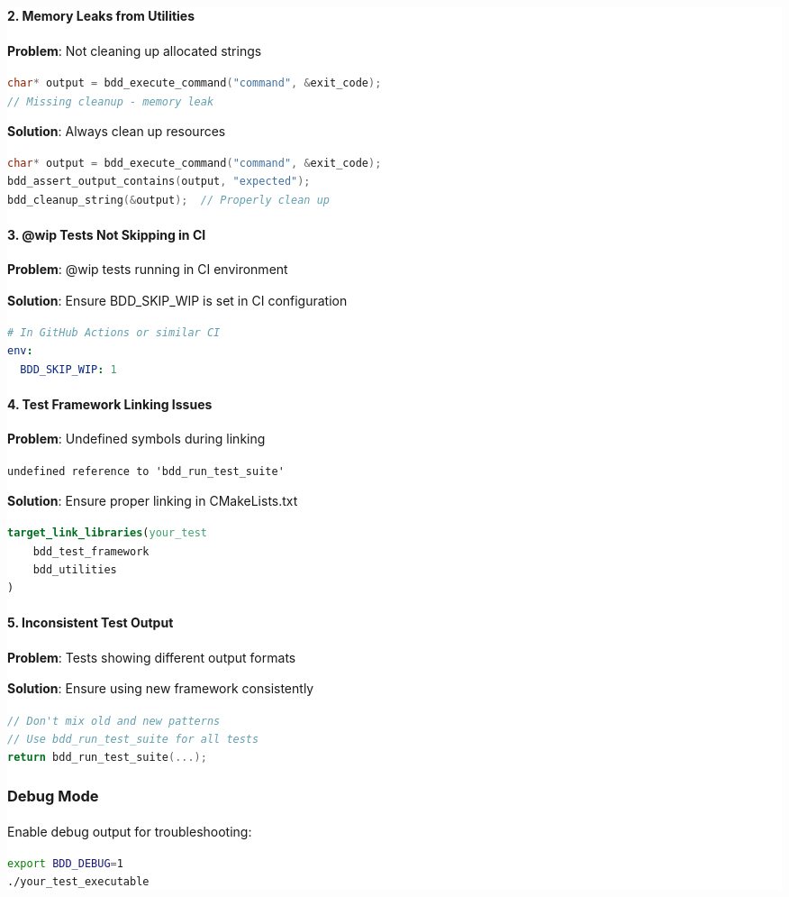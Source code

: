 #### 2. Memory Leaks from Utilities

**Problem**: Not cleaning up allocated strings
```c
char* output = bdd_execute_command("command", &exit_code);
// Missing cleanup - memory leak
```

**Solution**: Always clean up resources
```c
char* output = bdd_execute_command("command", &exit_code);
bdd_assert_output_contains(output, "expected");
bdd_cleanup_string(&output);  // Properly clean up
```

#### 3. @wip Tests Not Skipping in CI

**Problem**: @wip tests running in CI environment

**Solution**: Ensure BDD_SKIP_WIP is set in CI configuration
```yaml
# In GitHub Actions or similar CI
env:
  BDD_SKIP_WIP: 1
```

#### 4. Test Framework Linking Issues

**Problem**: Undefined symbols during linking
```
undefined reference to 'bdd_run_test_suite'
```

**Solution**: Ensure proper linking in CMakeLists.txt
```cmake
target_link_libraries(your_test
    bdd_test_framework
    bdd_utilities
)
```

#### 5. Inconsistent Test Output

**Problem**: Tests showing different output formats

**Solution**: Ensure using new framework consistently
```c
// Don't mix old and new patterns
// Use bdd_run_test_suite for all tests
return bdd_run_test_suite(...);
```

### Debug Mode

Enable debug output for troubleshooting:

```bash
export BDD_DEBUG=1
./your_test_executable
```
